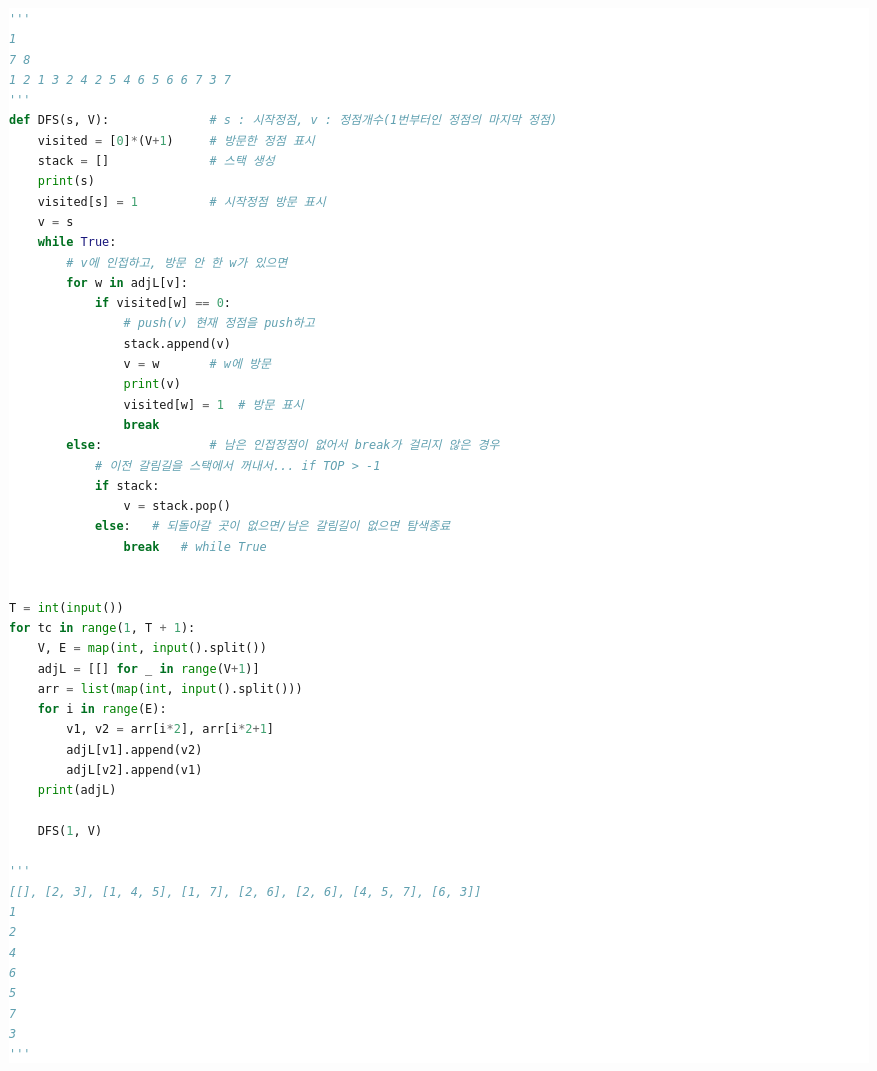 ```python
'''
1
7 8
1 2 1 3 2 4 2 5 4 6 5 6 6 7 3 7
'''
def DFS(s, V):              # s : 시작정점, v : 정점개수(1번부터인 정점의 마지막 정점)
    visited = [0]*(V+1)     # 방문한 정점 표시
    stack = []              # 스택 생성
    print(s)
    visited[s] = 1          # 시작정점 방문 표시
    v = s
    while True:
        # v에 인접하고, 방문 안 한 w가 있으면
        for w in adjL[v]:
            if visited[w] == 0:
                # push(v) 현재 정점을 push하고
                stack.append(v)
                v = w       # w에 방문
                print(v)
                visited[w] = 1  # 방문 표시
                break
        else:               # 남은 인접정점이 없어서 break가 걸리지 않은 경우
            # 이전 갈림길을 스택에서 꺼내서... if TOP > -1
            if stack:
                v = stack.pop()
            else:   # 되돌아갈 곳이 없으면/남은 갈림길이 없으면 탐색종료
                break   # while True


T = int(input())
for tc in range(1, T + 1):
    V, E = map(int, input().split())
    adjL = [[] for _ in range(V+1)]
    arr = list(map(int, input().split()))
    for i in range(E):
        v1, v2 = arr[i*2], arr[i*2+1]
        adjL[v1].append(v2)
        adjL[v2].append(v1)
    print(adjL)

    DFS(1, V)
    
'''
[[], [2, 3], [1, 4, 5], [1, 7], [2, 6], [2, 6], [4, 5, 7], [6, 3]]
1
2
4
6
5
7
3
'''
```
